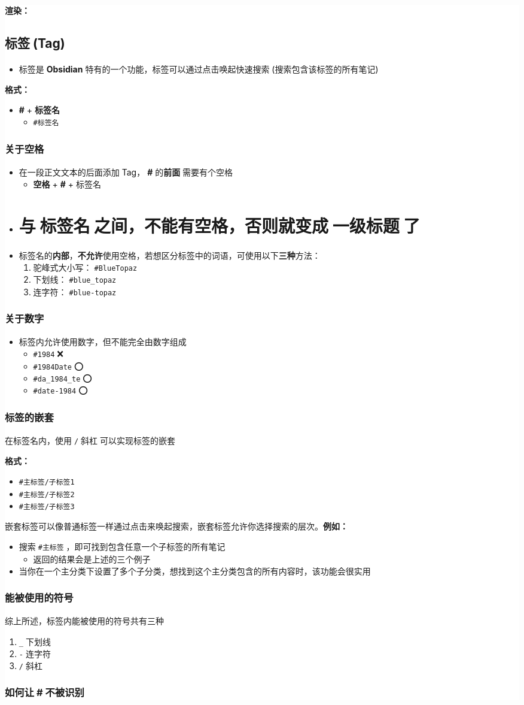 **渲染：**

## 标签 (Tag)

- 标签是 **Obsidian** 特有的一个功能，标签可以通过点击唤起快速搜索 (搜索包含该标签的所有笔记)

**格式：**

- **#** + **标签名**
	- `#标签名`

### 关于空格

- 在一段正文文本的后面添加 Tag， **#** 的**前面** 需要有个空格
	- **空格** + **#** + 标签名
- # 与 标签名 **之间**，**不能**有空格，否则就变成 一级标题 了
- 标签名的**内部**，**不允许**使用空格，若想区分标签中的词语，可使用以下**三种**方法：
	1. 驼峰式大小写： `#BlueTopaz`
	2. 下划线： `#blue_topaz`
	3. 连字符： `#blue-topaz`

### 关于数字

- 标签内允许使用数字，但不能完全由数字组成
	- `#1984` ❌
	- `#1984Date` ⭕
	- `#da_1984_te` ⭕
	- `#date-1984` ⭕

### 标签的嵌套

在标签名内，使用 `/` 斜杠 可以实现标签的嵌套

**格式：**

- `#主标签/子标签1`
- `#主标签/子标签2`
- `#主标签/子标签3`

嵌套标签可以像普通标签一样通过点击来唤起搜索，嵌套标签允许你选择搜索的层次。**例如：**

- 搜索 `#主标签` ，即可找到包含任意一个子标签的所有笔记
	- 返回的结果会是上述的三个例子
- 当你在一个主分类下设置了多个子分类，想找到这个主分类包含的所有内容时，该功能会很实用

### 能被使用的符号

综上所述，标签内能被使用的符号共有三种

1. `_` 下划线
2. `-` 连字符
3. `/` 斜杠

### 如何让 # 不被识别
